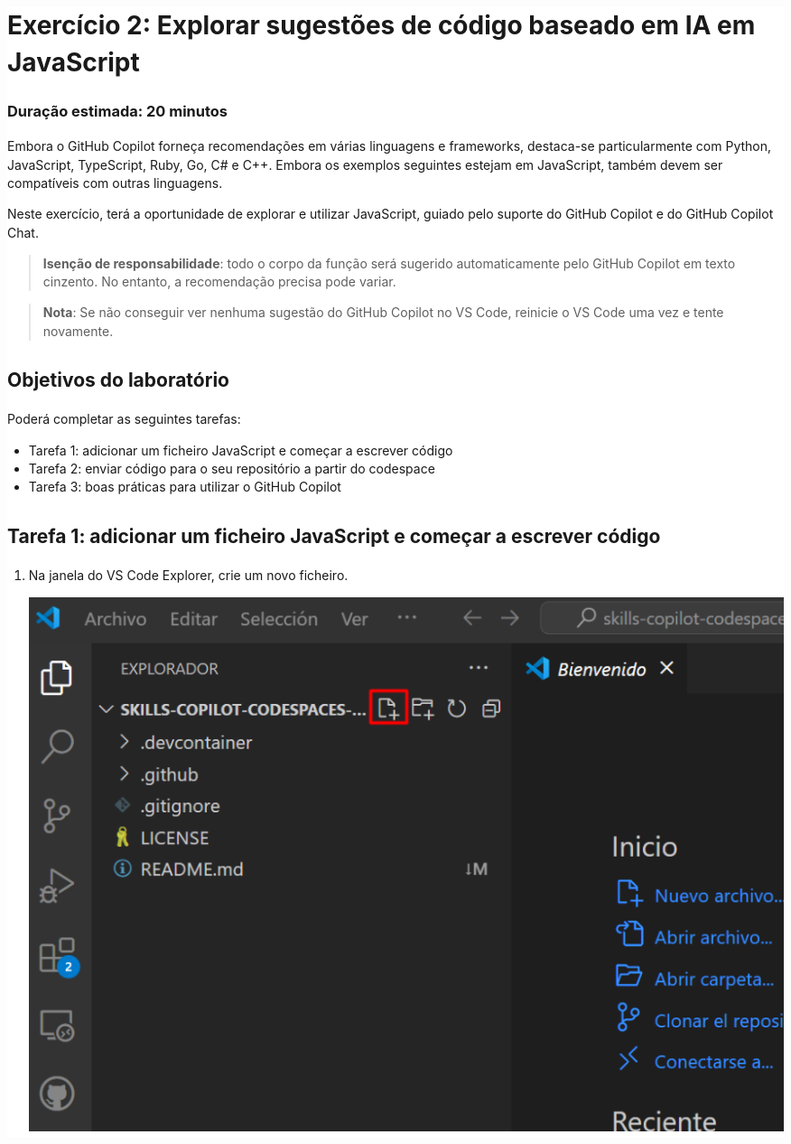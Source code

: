 # Exercício 2: Explorar sugestões de código baseado em IA em JavaScript

### Duração estimada: 20 minutos

Embora o GitHub Copilot forneça recomendações em várias linguagens e frameworks, destaca-se particularmente com Python, JavaScript, TypeScript, Ruby, Go, C# e C++. Embora os exemplos seguintes estejam em JavaScript, também devem ser compatíveis com outras linguagens.

Neste exercício, terá a oportunidade de explorar e utilizar JavaScript, guiado pelo suporte do GitHub Copilot e do GitHub Copilot Chat.

>**Isenção de responsabilidade**: todo o corpo da função será sugerido automaticamente pelo GitHub Copilot em texto cinzento. No entanto, a recomendação precisa pode variar.

>**Nota**: Se não conseguir ver nenhuma sugestão do GitHub Copilot no VS Code, reinicie o VS Code uma vez e tente novamente.

## Objetivos do laboratório

Poderá completar as seguintes tarefas:

- Tarefa 1: adicionar um ficheiro JavaScript e começar a escrever código
- Tarefa 2: enviar código para o seu repositório a partir do codespace
- Tarefa 3: boas práticas para utilizar o GitHub Copilot

## Tarefa 1: adicionar um ficheiro JavaScript e começar a escrever código

1. Na janela do VS Code Explorer, crie um novo ficheiro.

   ![](../../media/create-newfile.png)
